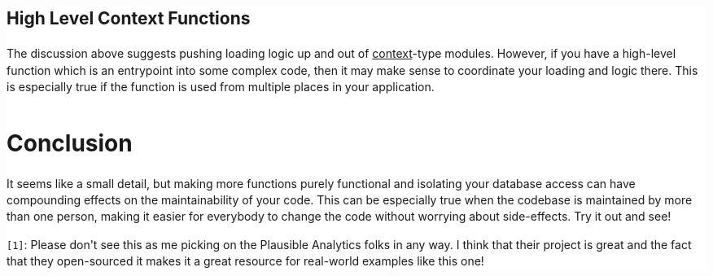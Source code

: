 ## High Level Context Functions

The discussion above suggests pushing loading logic up and out of [context](https://hexdocs.pm/phoenix/contexts.html)-type modules. However, if you have a high-level function which is an entrypoint into some complex code, then it may make sense to coordinate your loading and logic there. This is especially true if the function is used from multiple places in your application.

# Conclusion

It seems like a small detail, but making more functions purely functional and isolating your database access can have compounding effects on the maintainability of your code. This can be especially true when the codebase is maintained by more than one person, making it easier for everybody to change the code without worrying about side-effects. Try it out and see!

`[1]`: Please don't see this as me picking on the Plausible Analytics folks in any way. I think that their project is great and the fact that they open-sourced it makes it a great resource for real-world examples like this one!

